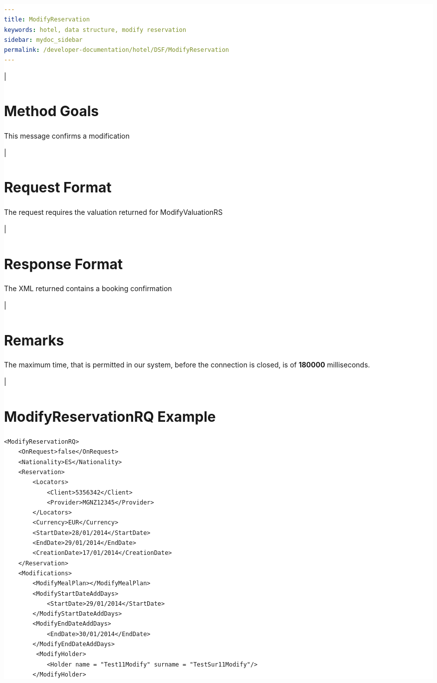 ```yaml
---
title: ModifyReservation
keywords: hotel, data structure, modify reservation
sidebar: mydoc_sidebar
permalink: /developer-documentation/hotel/DSF/ModifyReservation
---
```


|

Method Goals
============

This message confirms a modification

|

Request Format
==============

The request requires the valuation returned for ModifyValuationRS

|

Response Format
===============

The XML returned contains a booking confirmation

|

Remarks
=======

The maximum time, that is permitted in our system, before the connection
is closed, is of **180000** milliseconds.

|

ModifyReservationRQ Example
===========================

    <ModifyReservationRQ>
        <OnRequest>false</OnRequest>
        <Nationality>ES</Nationality>
        <Reservation>
            <Locators>
                <Client>5356342</Client>
                <Provider>MGNZ12345</Provider>
            </Locators>
            <Currency>EUR</Currency>
            <StartDate>28/01/2014</StartDate>
            <EndDate>29/01/2014</EndDate>
            <CreationDate>17/01/2014</CreationDate>
        </Reservation>
        <Modifications>
            <ModifyMealPlan></ModifyMealPlan>
            <ModifyStartDateAddDays>
                <StartDate>29/01/2014</StartDate>
            </ModifyStartDateAddDays>
            <ModifyEndDateAddDays>
                <EndDate>30/01/2014</EndDate>
            </ModifyEndDateAddDays>
             <ModifyHolder>
                <Holder name = "Test11Modify" surname = "TestSur11Modify"/>
            </ModifyHolder>